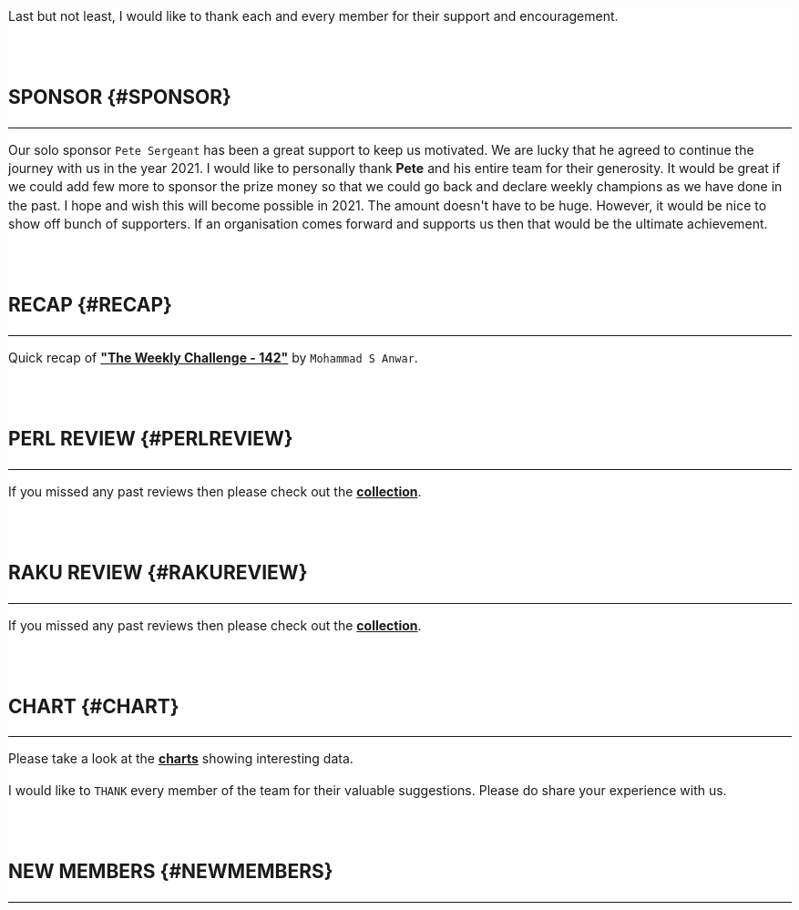 Last but not least, I would like to thank each and every member for their support and encouragement.

<br>

## SPONSOR {#SPONSOR}
***

Our solo sponsor `Pete Sergeant` has been a great support to keep us motivated. We are lucky that he agreed to continue the journey with us in the year 2021. I would like to personally thank **Pete** and his entire team for their generosity. It would be great if we could add few more to sponsor the prize money so that we could go back and declare weekly champions as we have done in the past. I hope and wish this will become possible in 2021. The amount doesn't have to be huge. However, it would be nice to show off bunch of supporters. If an organisation comes forward and supports us then that would be the ultimate achievement.

<br>

## RECAP {#RECAP}
***

Quick recap of **["The Weekly Challenge - 142"](/blog/recap-challenge-142)** by `Mohammad S Anwar`.

<br>

## PERL REVIEW {#PERLREVIEW}
***

If you missed any past reviews then please check out the [**collection**](/p5-reviews).

<br>

## RAKU REVIEW {#RAKUREVIEW}
***

If you missed any past reviews then please check out the [**collection**](/p6-reviews).

<br>

## CHART {#CHART}
***

Please take a look at the [**charts**](/chart) showing interesting data.

I would like to `THANK` every member of the team for their valuable suggestions. Please do share your experience with us.

<br>

## NEW MEMBERS {#NEWMEMBERS}
***
